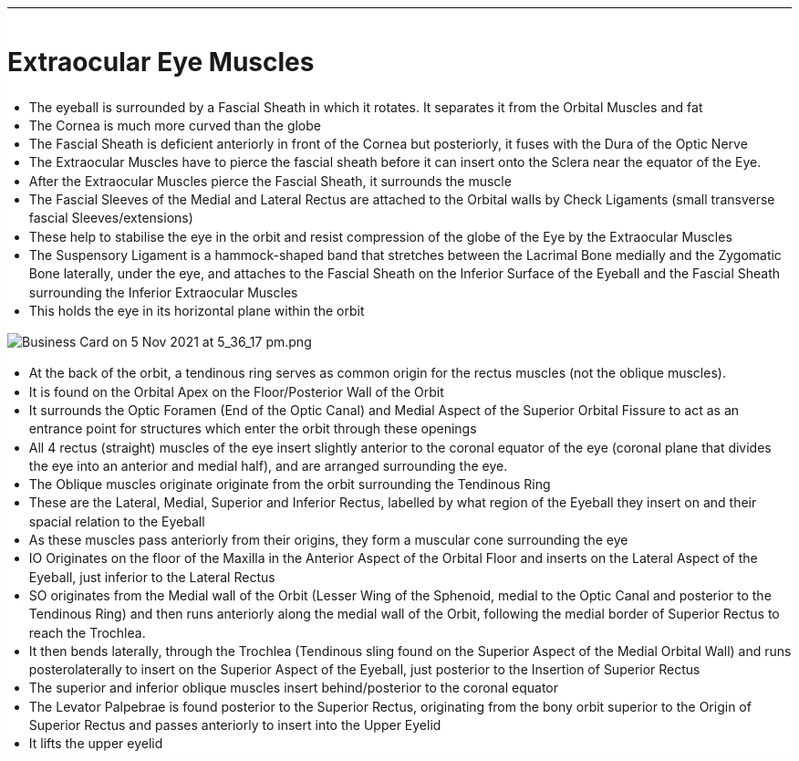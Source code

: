 
---

# Extraocular Eye Muscles

- The eyeball is surrounded by a Fascial Sheath in which it rotates. It separates it from the Orbital Muscles and fat
- The Cornea is much more curved than the globe
- The Fascial Sheath is deficient anteriorly in front of the Cornea but posteriorly, it fuses with the Dura of the Optic Nerve
- The Extraocular Muscles have to pierce the fascial sheath before it can insert onto the Sclera near the equator of the Eye.
- After the Extraocular Muscles pierce the Fascial Sheath, it surrounds the muscle
- The Fascial Sleeves of the Medial and Lateral Rectus are attached to the Orbital walls by Check Ligaments (small transverse fascial Sleeves/extensions)
- These help to stabilise the eye in the orbit and resist compression of the globe of the Eye by the Extraocular Muscles
- The Suspensory Ligament is a hammock-shaped band that stretches between the Lacrimal Bone medially and the Zygomatic Bone laterally, under the eye, and attaches to the Fascial Sheath on the Inferior Surface of the Eyeball and the Fascial Sheath surrounding the Inferior Extraocular Muscles
- This holds the eye in its horizontal plane within the orbit

![Business Card on 5 Nov 2021 at 5_36_17 pm.png](%5B019%5D%20The%20Orbit%20and%20Its%20Content%20064701a26da34f298e1e9ec985e7f201/Business_Card_on_5_Nov_2021_at_5_36_17_pm.png)

- At the back of the orbit, a tendinous ring serves as common origin for the rectus muscles (not the oblique muscles).
- It is found on the Orbital Apex on the Floor/Posterior Wall of the Orbit
- It surrounds the Optic Foramen (End of the Optic Canal) and Medial Aspect of the Superior Orbital Fissure to act as an entrance point for structures which enter the orbit through these openings
- All 4 rectus (straight) muscles of the eye insert slightly anterior to the coronal equator of the eye (coronal plane that divides the eye into an anterior and medial half), and are arranged surrounding the eye.
- The Oblique muscles originate originate from the orbit surrounding the Tendinous Ring
- These are the Lateral, Medial, Superior and Inferior Rectus, labelled by what region of the Eyeball they insert on and their spacial relation to the Eyeball
- As these muscles pass anteriorly from their origins, they form a muscular cone surrounding the eye
- IO Originates on the floor of the Maxilla in the Anterior Aspect of the Orbital Floor and inserts on the Lateral Aspect of the Eyeball, just inferior to the Lateral Rectus
- SO originates from the Medial wall of the Orbit (Lesser Wing of the Sphenoid, medial to the Optic Canal and posterior to the Tendinous Ring) and then runs anteriorly along the medial wall of the Orbit, following the medial border of Superior Rectus to reach the Trochlea.
- It then bends laterally, through the Trochlea (Tendinous sling found on the Superior Aspect of the Medial Orbital Wall) and runs posterolaterally to insert on the Superior Aspect of the Eyeball, just posterior to the Insertion of Superior Rectus
- The superior and inferior oblique muscles insert behind/posterior to the coronal equator
- The Levator Palpebrae is found posterior to the Superior Rectus, originating from the bony orbit superior to the Origin of Superior Rectus and passes anteriorly to insert into the Upper Eyelid
- It lifts the upper eyelid
